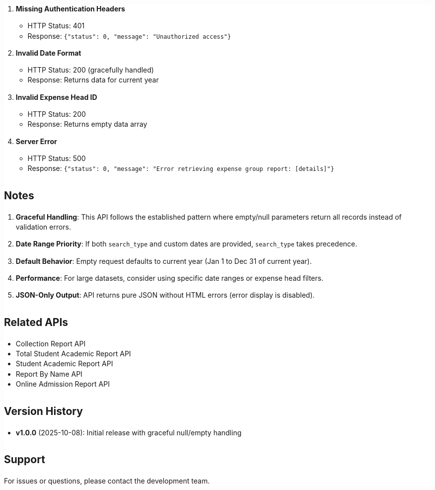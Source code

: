 1. **Missing Authentication Headers**
   - HTTP Status: 401
   - Response: `{"status": 0, "message": "Unauthorized access"}`

2. **Invalid Date Format**
   - HTTP Status: 200 (gracefully handled)
   - Response: Returns data for current year

3. **Invalid Expense Head ID**
   - HTTP Status: 200
   - Response: Returns empty data array

4. **Server Error**
   - HTTP Status: 500
   - Response: `{"status": 0, "message": "Error retrieving expense group report: [details]"}`

## Notes

1. **Graceful Handling**: This API follows the established pattern where empty/null parameters return all records instead of validation errors.

2. **Date Range Priority**: If both `search_type` and custom dates are provided, `search_type` takes precedence.

3. **Default Behavior**: Empty request defaults to current year (Jan 1 to Dec 31 of current year).

4. **Performance**: For large datasets, consider using specific date ranges or expense head filters.

5. **JSON-Only Output**: API returns pure JSON without HTML errors (error display is disabled).

## Related APIs

- Collection Report API
- Total Student Academic Report API
- Student Academic Report API
- Report By Name API
- Online Admission Report API

## Version History

- **v1.0.0** (2025-10-08): Initial release with graceful null/empty handling

## Support

For issues or questions, please contact the development team.

